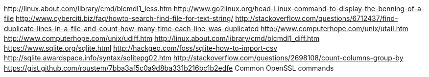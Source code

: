 http://linux.about.com/library/cmd/blcmdl1_less.htm
http://www.go2linux.org/head-Linux-command-to-display-the-benning-of-a-file
http://www.cyberciti.biz/faq/howto-search-find-file-for-text-string/
http://stackoverflow.com/questions/6712437/find-duplicate-lines-in-a-file-and-count-how-many-time-each-line-was-duplicated
http://www.computerhope.com/unix/utail.htm
http://www.computerhope.com/unix/udiff.htm
http://linux.about.com/library/cmd/blcmdl1_diff.htm
https://www.sqlite.org/sqlite.html
http://hackgeo.com/foss/sqlite-how-to-import-csv
http://sqlite.awardspace.info/syntax/sqlitepg02.htm
http://stackoverflow.com/questions/2698108/count-columns-group-by
https://gist.github.com/roustem/7bba3af5c0a9d8ba331b216bc1b2edfe Common OpenSSL commands 
